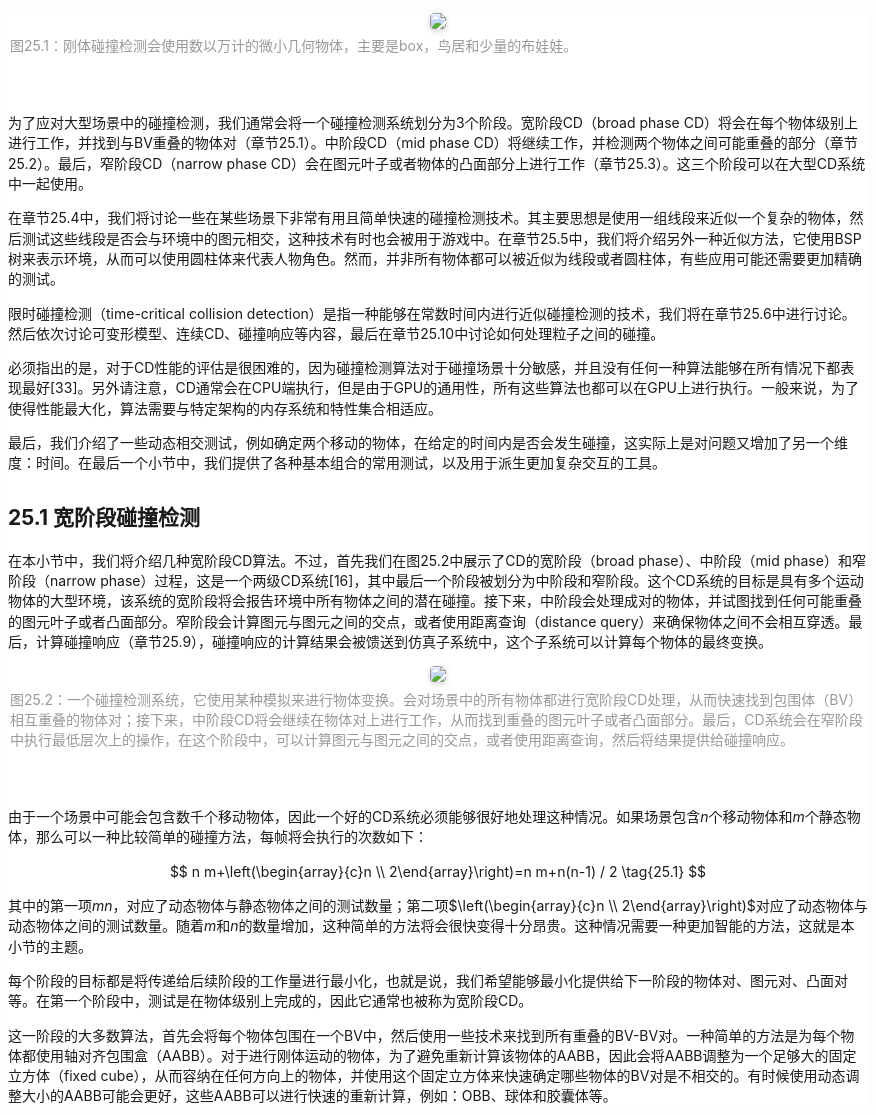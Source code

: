 
<div style="text-align: center;">
    <img style="border-radius: 0.3125em; box-shadow: 0 2px 4px 0 rgba(34,36,38,.12),0 2px 10px 0 rgba(34,36,38,.08);" src="images/Chapter-25/20231018194458.png">
</div>
<div style="color:orange;display: block;color: #999;padding: 2px; text-align: left;">
    图25.1：刚体碰撞检测会使用数以万计的微小几何物体，主要是box，鸟居和少量的布娃娃。
</div>
<br><br>

为了应对大型场景中的碰撞检测，我们通常会将一个碰撞检测系统划分为3个阶段。宽阶段CD（broad phase CD）将会在每个物体级别上进行工作，并找到与BV重叠的物体对（章节25.1）。中阶段CD（mid phase CD）将继续工作，并检测两个物体之间可能重叠的部分（章节25.2）。最后，窄阶段CD（narrow phase CD）会在图元叶子或者物体的凸面部分上进行工作（章节25.3）。这三个阶段可以在大型CD系统中一起使用。

在章节25.4中，我们将讨论一些在某些场景下非常有用且简单快速的碰撞检测技术。其主要思想是使用一组线段来近似一个复杂的物体，然后测试这些线段是否会与环境中的图元相交，这种技术有时也会被用于游戏中。在章节25.5中，我们将介绍另外一种近似方法，它使用BSP树来表示环境，从而可以使用圆柱体来代表人物角色。然而，并非所有物体都可以被近似为线段或者圆柱体，有些应用可能还需要更加精确的测试。

限时碰撞检测（time-critical collision detection）是指一种能够在常数时间内进行近似碰撞检测的技术，我们将在章节25.6中进行讨论。然后依次讨论可变形模型、连续CD、碰撞响应等内容，最后在章节25.10中讨论如何处理粒子之间的碰撞。

必须指出的是，对于CD性能的评估是很困难的，因为碰撞检测算法对于碰撞场景十分敏感，并且没有任何一种算法能够在所有情况下都表现最好\[33]。另外请注意，CD通常会在CPU端执行，但是由于GPU的通用性，所有这些算法也都可以在GPU上进行执行。一般来说，为了使得性能最大化，算法需要与特定架构的内存系统和特性集合相适应。

最后，我们介绍了一些动态相交测试，例如确定两个移动的物体，在给定的时间内是否会发生碰撞，这实际上是对问题又增加了另一个维度：时间。在最后一个小节中，我们提供了各种基本组合的常用测试，以及用于派生更加复杂交互的工具。

## 25.1 宽阶段碰撞检测

在本小节中，我们将介绍几种宽阶段CD算法。不过，首先我们在图25.2中展示了CD的宽阶段（broad phase）、中阶段（mid phase）和窄阶段（narrow phase）过程，这是一个两级CD系统\[16]，其中最后一个阶段被划分为中阶段和窄阶段。这个CD系统的目标是具有多个运动物体的大型环境，该系统的宽阶段将会报告环境中所有物体之间的潜在碰撞。接下来，中阶段会处理成对的物体，并试图找到任何可能重叠的图元叶子或者凸面部分。窄阶段会计算图元与图元之间的交点，或者使用距离查询（distance query）来确保物体之间不会相互穿透。最后，计算碰撞响应（章节25.9），碰撞响应的计算结果会被馈送到仿真子系统中，这个子系统可以计算每个物体的最终变换。


<div style="text-align: center;">
    <img style="border-radius: 0.3125em; box-shadow: 0 2px 4px 0 rgba(34,36,38,.12),0 2px 10px 0 rgba(34,36,38,.08);" src="images/Chapter-25/20231018201400.png">
</div>
<div style="color:orange;display: block;color: #999;padding: 2px; text-align: left;">
    图25.2：一个碰撞检测系统，它使用某种模拟来进行物体变换。会对场景中的所有物体都进行宽阶段CD处理，从而快速找到包围体（BV）相互重叠的物体对；接下来，中阶段CD将会继续在物体对上进行工作，从而找到重叠的图元叶子或者凸面部分。最后，CD系统会在窄阶段中执行最低层次上的操作，在这个阶段中，可以计算图元与图元之间的交点，或者使用距离查询，然后将结果提供给碰撞响应。
</div>
<br><br>

由于一个场景中可能会包含数千个移动物体，因此一个好的CD系统必须能够很好地处理这种情况。如果场景包含$n$个移动物体和$m$个静态物体，那么可以一种比较简单的碰撞方法，每帧将会执行的次数如下：

$$
n m+\left(\begin{array}{c}n \\ 2\end{array}\right)=n m+n(n-1) / 2
\tag{25.1} 
$$

其中的第一项$mn$，对应了动态物体与静态物体之间的测试数量；第二项$\left(\begin{array}{c}n \\ 2\end{array}\right)$对应了动态物体与动态物体之间的测试数量。随着$m$和$n$的数量增加，这种简单的方法将会很快变得十分昂贵。这种情况需要一种更加智能的方法，这就是本小节的主题。

每个阶段的目标都是将传递给后续阶段的工作量进行最小化，也就是说，我们希望能够最小化提供给下一阶段的物体对、图元对、凸面对等。在第一个阶段中，测试是在物体级别上完成的，因此它通常也被称为宽阶段CD。

这一阶段的大多数算法，首先会将每个物体包围在一个BV中，然后使用一些技术来找到所有重叠的BV-BV对。一种简单的方法是为每个物体都使用轴对齐包围盒（AABB）。对于进行刚体运动的物体，为了避免重新计算该物体的AABB，因此会将AABB调整为一个足够大的固定立方体（fixed cube），从而容纳在任何方向上的物体，并使用这个固定立方体来快速确定哪些物体的BV对是不相交的。有时候使用动态调整大小的AABB可能会更好，这些AABB可以进行快速的重新计算，例如：OBB、球体和胶囊体等。
